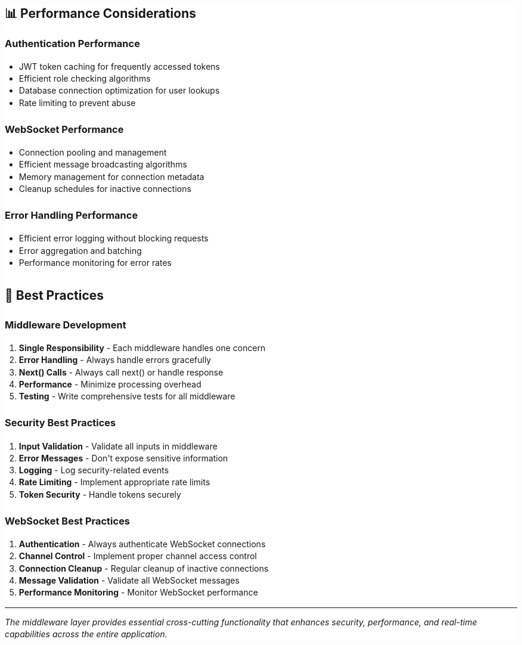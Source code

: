 ## 📊 **Performance Considerations**

### **Authentication Performance**
- JWT token caching for frequently accessed tokens
- Efficient role checking algorithms
- Database connection optimization for user lookups
- Rate limiting to prevent abuse

### **WebSocket Performance**
- Connection pooling and management
- Efficient message broadcasting algorithms
- Memory management for connection metadata
- Cleanup schedules for inactive connections

### **Error Handling Performance**
- Efficient error logging without blocking requests
- Error aggregation and batching
- Performance monitoring for error rates

## 🚀 **Best Practices**

### **Middleware Development**
1. **Single Responsibility** - Each middleware handles one concern
2. **Error Handling** - Always handle errors gracefully
3. **Next() Calls** - Always call next() or handle response
4. **Performance** - Minimize processing overhead
5. **Testing** - Write comprehensive tests for all middleware

### **Security Best Practices**
1. **Input Validation** - Validate all inputs in middleware
2. **Error Messages** - Don't expose sensitive information
3. **Logging** - Log security-related events
4. **Rate Limiting** - Implement appropriate rate limits
5. **Token Security** - Handle tokens securely

### **WebSocket Best Practices**
1. **Authentication** - Always authenticate WebSocket connections
2. **Channel Control** - Implement proper channel access control
3. **Connection Cleanup** - Regular cleanup of inactive connections
4. **Message Validation** - Validate all WebSocket messages
5. **Performance Monitoring** - Monitor WebSocket performance

---

*The middleware layer provides essential cross-cutting functionality that enhances security, performance, and real-time capabilities across the entire application.*